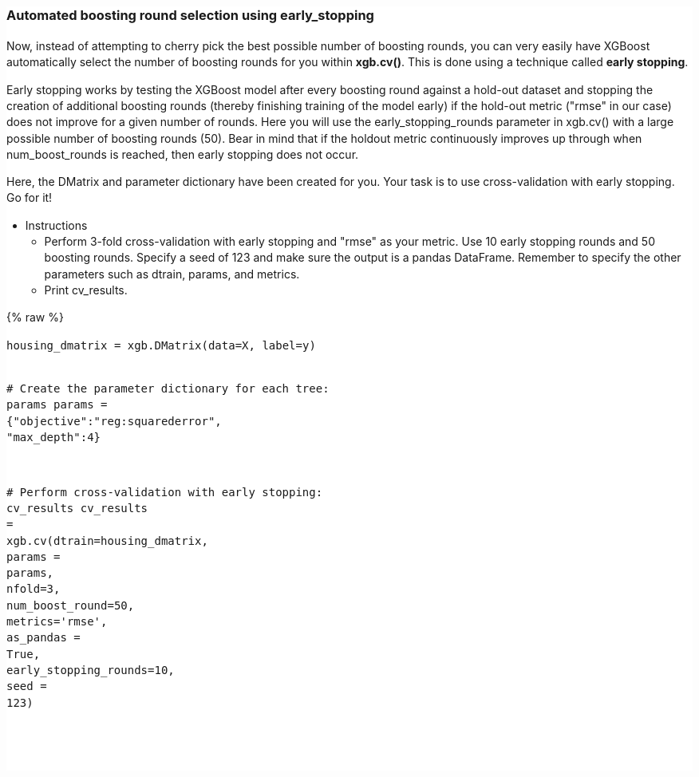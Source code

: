 <div class="cell border-box-sizing text_cell rendered"><div class="inner_cell">
<div class="text_cell_render border-box-sizing rendered_html">
<h3 id="Automated-boosting-round-selection-using-early_stopping">Automated boosting round selection using early_stopping<a class="anchor-link" href="#Automated-boosting-round-selection-using-early_stopping"> </a></h3><p>Now, instead of attempting to cherry pick the best possible number of boosting rounds, you can very easily have XGBoost automatically select the number of boosting rounds for you within <strong>xgb.cv()</strong>. This is done using a technique called <strong>early stopping</strong>.</p>
<p>Early stopping works by testing the XGBoost model after every boosting round against a hold-out dataset and stopping the creation of additional boosting rounds (thereby finishing training of the model early) if the hold-out metric ("rmse" in our case) does not improve for a given number of rounds. Here you will use the early_stopping_rounds parameter in xgb.cv() with a large possible number of boosting rounds (50). Bear in mind that if the holdout metric continuously improves up through when num_boost_rounds is reached, then early stopping does not occur.</p>
<p>Here, the DMatrix and parameter dictionary have been created for you. Your task is to use cross-validation with early stopping. Go for it!</p>
<ul>
<li>Instructions<ul>
<li>Perform 3-fold cross-validation with early stopping and "rmse" as your metric. Use 10 early stopping rounds and 50 boosting rounds. Specify a seed of 123 and make sure the output is a pandas DataFrame. Remember to specify the other parameters such as dtrain, params, and metrics.</li>
<li>Print cv_results.</li>
</ul>
</li>
</ul>

</div>
</div>
</div>
    {% raw %}
    
<div class="cell border-box-sizing code_cell rendered">
<div class="input">

<div class="inner_cell">
    <div class="input_area">
<div class=" highlight hl-ipython3"><pre><span></span><span class="n">housing_dmatrix</span> <span class="o">=</span> <span class="n">xgb</span><span class="o">.</span><span class="n">DMatrix</span><span class="p">(</span><span class="n">data</span><span class="o">=</span><span class="n">X</span><span class="p">,</span> <span class="n">label</span><span class="o">=</span><span class="n">y</span><span class="p">)</span>

<span class="c1"># Create the parameter dictionary for each tree: params</span>
<span class="n">params</span> <span class="o">=</span> <span class="p">{</span><span class="s2">&quot;objective&quot;</span><span class="p">:</span><span class="s2">&quot;reg:squarederror&quot;</span><span class="p">,</span> <span class="s2">&quot;max_depth&quot;</span><span class="p">:</span><span class="mi">4</span><span class="p">}</span>

<span class="c1"># Perform cross-validation with early stopping: cv_results</span>
<span class="n">cv_results</span> <span class="o">=</span> <span class="n">xgb</span><span class="o">.</span><span class="n">cv</span><span class="p">(</span><span class="n">dtrain</span><span class="o">=</span><span class="n">housing_dmatrix</span><span class="p">,</span>
                    <span class="n">params</span> <span class="o">=</span> <span class="n">params</span><span class="p">,</span>
                    <span class="n">nfold</span><span class="o">=</span><span class="mi">3</span><span class="p">,</span>
                    <span class="n">num_boost_round</span><span class="o">=</span><span class="mi">50</span><span class="p">,</span>
                    <span class="n">metrics</span><span class="o">=</span><span class="s1">&#39;rmse&#39;</span><span class="p">,</span>
                    <span class="n">as_pandas</span> <span class="o">=</span> <span class="kc">True</span><span class="p">,</span>
                    <span class="n">early_stopping_rounds</span><span class="o">=</span><span class="mi">10</span><span class="p">,</span>
                    <span class="n">seed</span> <span class="o">=</span> <span class="mi">123</span><span class="p">)</span>